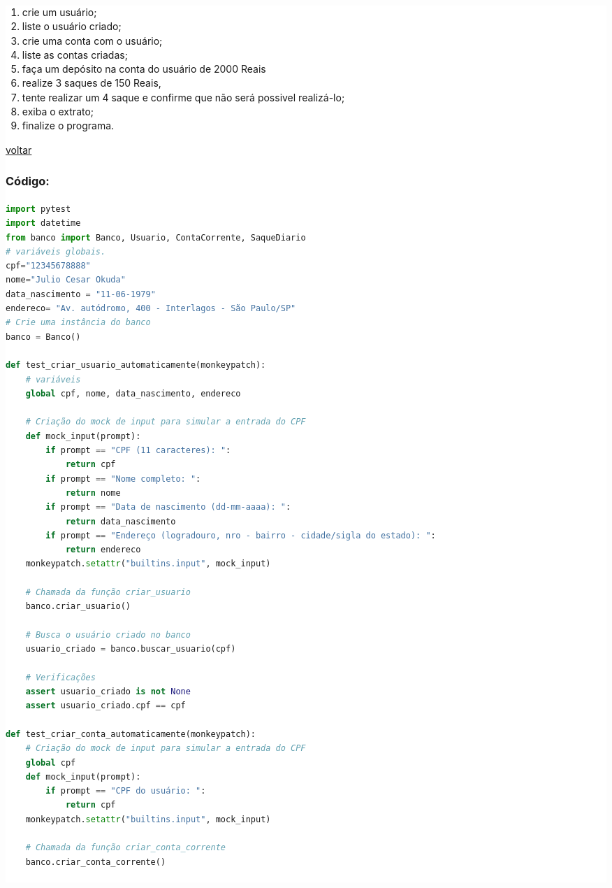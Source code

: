 1. crie um usuário;
2. liste o usuário criado;
3. crie uma conta com o usuário;
4. liste as contas criadas;
5. faça um depósito na conta do usuário de 2000 Reais
6. realize 3 saques de 150 Reais,
7. tente realizar um 4 saque e confirme que não será possivel realizá-lo;
8. exiba o extrato;
9. finalize o programa.

[voltar](#ancora)

<a id="ancora6.2"></a>
### Código:


```python
import pytest
import datetime
from banco import Banco, Usuario, ContaCorrente, SaqueDiario
# variáveis globais.
cpf="12345678888"
nome="Julio Cesar Okuda"
data_nascimento = "11-06-1979"
endereco= "Av. autódromo, 400 - Interlagos - São Paulo/SP"
# Crie uma instância do banco
banco = Banco()

def test_criar_usuario_automaticamente(monkeypatch):
    # variáveis
    global cpf, nome, data_nascimento, endereco
    
    # Criação do mock de input para simular a entrada do CPF
    def mock_input(prompt):
        if prompt == "CPF (11 caracteres): ":
            return cpf
        if prompt == "Nome completo: ":
            return nome
        if prompt == "Data de nascimento (dd-mm-aaaa): ":
            return data_nascimento
        if prompt == "Endereço (logradouro, nro - bairro - cidade/sigla do estado): ":
            return endereco
    monkeypatch.setattr("builtins.input", mock_input) 
    
    # Chamada da função criar_usuario    
    banco.criar_usuario()
    
    # Busca o usuário criado no banco
    usuario_criado = banco.buscar_usuario(cpf)
    
    # Verificações
    assert usuario_criado is not None
    assert usuario_criado.cpf == cpf

def test_criar_conta_automaticamente(monkeypatch):
    # Criação do mock de input para simular a entrada do CPF
    global cpf
    def mock_input(prompt):
        if prompt == "CPF do usuário: ":
            return cpf
    monkeypatch.setattr("builtins.input", mock_input)
    
    # Chamada da função criar_conta_corrente
    banco.criar_conta_corrente()      
    
```